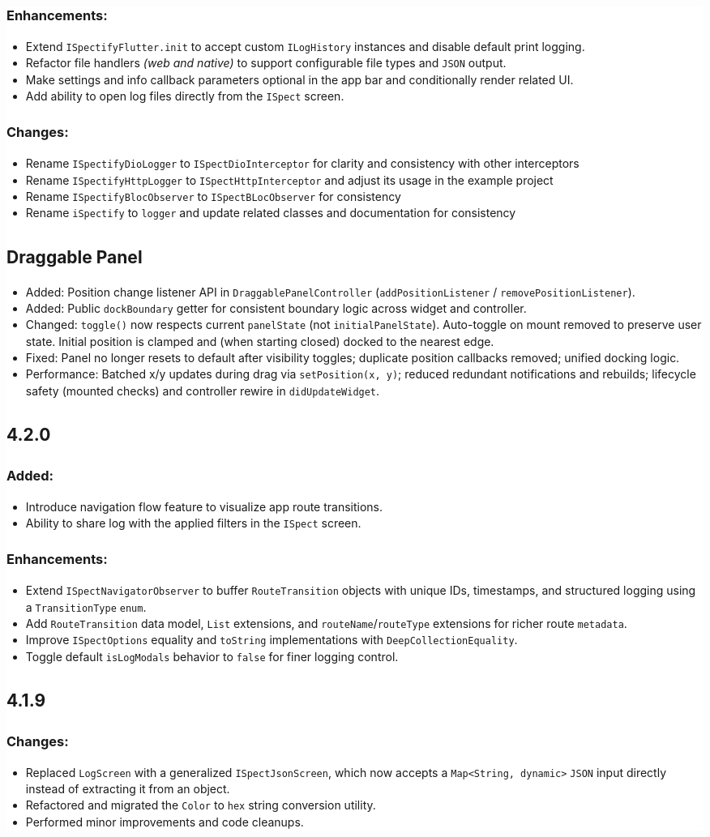### Enhancements:

- Extend `ISpectifyFlutter.init` to accept custom `ILogHistory` instances and disable default print logging.
- Refactor file handlers *(web and native)* to support configurable file types and `JSON` output.
- Make settings and info callback parameters optional in the app bar and conditionally render related UI.
- Add ability to open log files directly from the `ISpect` screen.

### Changes:
- Rename `ISpectifyDioLogger` to `ISpectDioInterceptor` for clarity and consistency with other interceptors
- Rename `ISpectifyHttpLogger` to `ISpectHttpInterceptor` and adjust its usage in the example project
- Rename `ISpectifyBlocObserver` to `ISpectBLocObserver` for consistency
- Rename `iSpectify` to `logger` and update related classes and documentation for consistency

## Draggable Panel
- Added: Position change listener API in `DraggablePanelController` (`addPositionListener` / `removePositionListener`).
- Added: Public `dockBoundary` getter for consistent boundary logic across widget and controller.
- Changed: `toggle()` now respects current `panelState` (not `initialPanelState`). Auto-toggle on mount removed to preserve user state. Initial position is clamped and (when starting closed) docked to the nearest edge.
- Fixed: Panel no longer resets to default after visibility toggles; duplicate position callbacks removed; unified docking logic.
- Performance: Batched x/y updates during drag via `setPosition(x, y)`; reduced redundant notifications and rebuilds; lifecycle safety (mounted checks) and controller rewire in `didUpdateWidget`.

## 4.2.0

### Added:

- Introduce navigation flow feature to visualize app route transitions.
- Ability to share log with the applied filters in the `ISpect` screen.

### Enhancements:

- Extend `ISpectNavigatorObserver` to buffer `RouteTransition` objects with unique IDs, timestamps, and structured logging using a `TransitionType` `enum`.
- Add `RouteTransition` data model, `List` extensions, and `routeName`/`routeType` extensions for richer route `metadata`.
- Improve `ISpectOptions` equality and `toString` implementations with `DeepCollectionEquality`.
- Toggle default `isLogModals` behavior to `false` for finer logging control.

## 4.1.9

### Changes:
- Replaced `LogScreen` with a generalized `ISpectJsonScreen`, which now accepts a `Map<String, dynamic>` `JSON` input directly instead of extracting it from an object.
- Refactored and migrated the `Color` to `hex` string conversion utility.
- Performed minor improvements and code cleanups.
